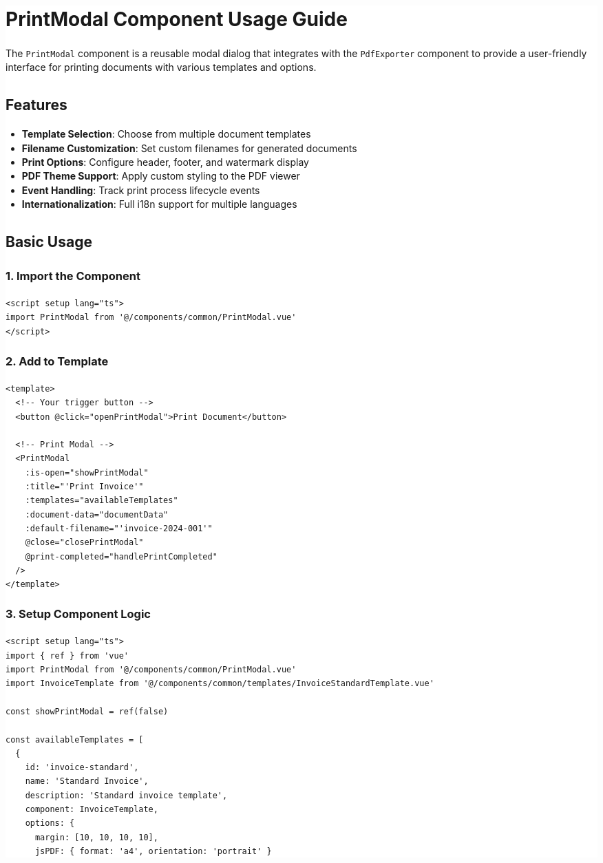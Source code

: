 # PrintModal Component Usage Guide

The `PrintModal` component is a reusable modal dialog that integrates with the `PdfExporter` component to provide a user-friendly interface for printing documents with various templates and options.

## Features

- **Template Selection**: Choose from multiple document templates
- **Filename Customization**: Set custom filenames for generated documents
- **Print Options**: Configure header, footer, and watermark display
- **PDF Theme Support**: Apply custom styling to the PDF viewer
- **Event Handling**: Track print process lifecycle events
- **Internationalization**: Full i18n support for multiple languages

## Basic Usage

### 1. Import the Component

```vue
<script setup lang="ts">
import PrintModal from '@/components/common/PrintModal.vue'
</script>
```

### 2. Add to Template

```vue
<template>
  <!-- Your trigger button -->
  <button @click="openPrintModal">Print Document</button>
  
  <!-- Print Modal -->
  <PrintModal
    :is-open="showPrintModal"
    :title="'Print Invoice'"
    :templates="availableTemplates"
    :document-data="documentData"
    :default-filename="'invoice-2024-001'"
    @close="closePrintModal"
    @print-completed="handlePrintCompleted"
  />
</template>
```

### 3. Setup Component Logic

```vue
<script setup lang="ts">
import { ref } from 'vue'
import PrintModal from '@/components/common/PrintModal.vue'
import InvoiceTemplate from '@/components/common/templates/InvoiceStandardTemplate.vue'

const showPrintModal = ref(false)

const availableTemplates = [
  {
    id: 'invoice-standard',
    name: 'Standard Invoice',
    description: 'Standard invoice template',
    component: InvoiceTemplate,
    options: {
      margin: [10, 10, 10, 10],
      jsPDF: { format: 'a4', orientation: 'portrait' }
```